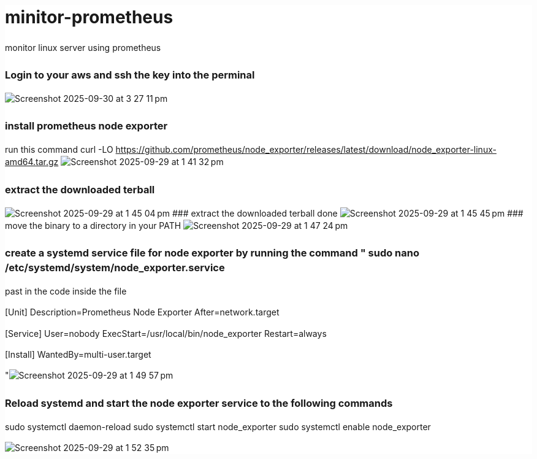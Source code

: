 # minitor-prometheus
monitor linux server using prometheus

### Login to your aws and ssh the key into the perminal
<img width="1087" height="611" alt="Screenshot 2025-09-30 at 3 27 11 pm" src="https://github.com/user-attachments/assets/b88ff60c-cddc-409a-948e-d5c7122a5d4a" />

### install prometheus node exporter
run this command curl -LO https://github.com/prometheus/node_exporter/releases/latest/download/node_exporter-linux-amd64.tar.gz
<img width="1397" height="161" alt="Screenshot 2025-09-29 at 1 41 32 pm" src="https://github.com/user-attachments/assets/f3680ce8-c444-4378-8b08-211c36e813ca" />

### extract the downloaded terball
<img width="1440" height="549" alt="Screenshot 2025-09-29 at 1 45 04 pm" src="https://github.com/user-attachments/assets/161bc96d-e48d-4c59-b897-d27f3087c2a4" />
### extract the downloaded terball done
<img width="1053" height="103" alt="Screenshot 2025-09-29 at 1 45 45 pm" src="https://github.com/user-attachments/assets/5347d252-f921-4099-91a2-250f63c98c09" />
### move the binary to a directory in your PATH
<img width="899" height="67" alt="Screenshot 2025-09-29 at 1 47 24 pm" src="https://github.com/user-attachments/assets/989d4bbc-aeb9-4125-a1b1-ecbeea6f0103" />

### create a systemd service file for node exporter by running the command " sudo nano /etc/systemd/system/node_exporter.service
 past in the code inside the file 

 [Unit]
Description=Prometheus Node Exporter
After=network.target

[Service]
User=nobody
ExecStart=/usr/local/bin/node_exporter
Restart=always

[Install]
WantedBy=multi-user.target

 
 "<img width="996" height="852" alt="Screenshot 2025-09-29 at 1 49 57 pm" src="https://github.com/user-attachments/assets/a3eed4fe-5017-49a9-a0c6-dc7812bf0057" />

### Reload systemd and start the node exporter service to the following commands

sudo systemctl daemon-reload
sudo systemctl start node_exporter
sudo systemctl enable node_exporter

<img width="1323" height="124" alt="Screenshot 2025-09-29 at 1 52 35 pm" src="https://github.com/user-attachments/assets/4754357a-3c1b-4192-9ab5-8ec3862ab427" />
